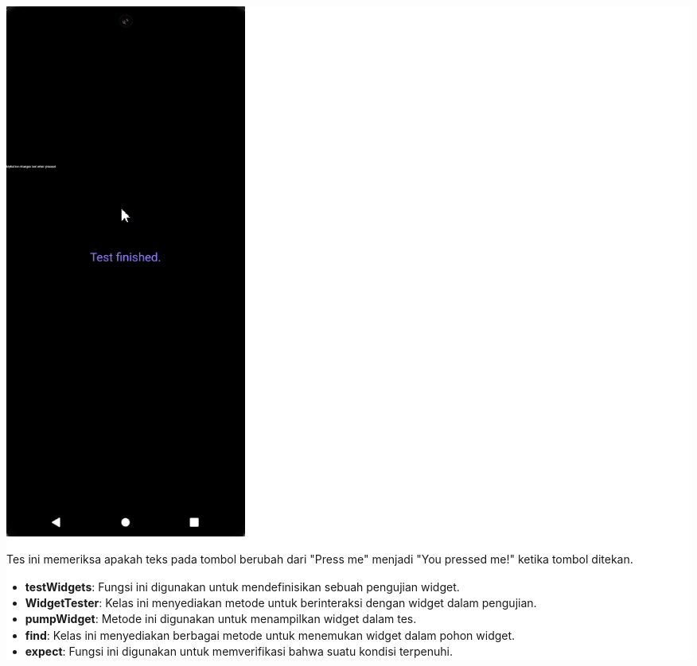 <img src="assets/widget-test.gif" width="300">
</p>

Tes ini memeriksa apakah teks pada tombol berubah dari "Press me" menjadi "You pressed me!" ketika tombol ditekan.

- **testWidgets**: Fungsi ini digunakan untuk mendefinisikan sebuah pengujian widget.
- **WidgetTester**: Kelas ini menyediakan metode untuk berinteraksi dengan widget dalam pengujian.
- **pumpWidget**: Metode ini digunakan untuk menampilkan widget dalam tes.
- **find**: Kelas ini menyediakan berbagai metode untuk menemukan widget dalam pohon widget.
- **expect**: Fungsi ini digunakan untuk memverifikasi bahwa suatu kondisi terpenuhi.
